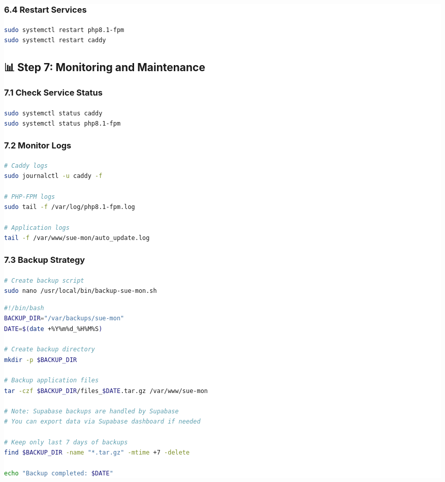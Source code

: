 ### 6.4 Restart Services
```bash
sudo systemctl restart php8.1-fpm
sudo systemctl restart caddy
```

## 📊 **Step 7: Monitoring and Maintenance**

### 7.1 Check Service Status
```bash
sudo systemctl status caddy
sudo systemctl status php8.1-fpm
```

### 7.2 Monitor Logs
```bash
# Caddy logs
sudo journalctl -u caddy -f

# PHP-FPM logs
sudo tail -f /var/log/php8.1-fpm.log

# Application logs
tail -f /var/www/sue-mon/auto_update.log
```

### 7.3 Backup Strategy
```bash
# Create backup script
sudo nano /usr/local/bin/backup-sue-mon.sh
```

```bash
#!/bin/bash
BACKUP_DIR="/var/backups/sue-mon"
DATE=$(date +%Y%m%d_%H%M%S)

# Create backup directory
mkdir -p $BACKUP_DIR

# Backup application files
tar -czf $BACKUP_DIR/files_$DATE.tar.gz /var/www/sue-mon

# Note: Supabase backups are handled by Supabase
# You can export data via Supabase dashboard if needed

# Keep only last 7 days of backups
find $BACKUP_DIR -name "*.tar.gz" -mtime +7 -delete

echo "Backup completed: $DATE"
```

